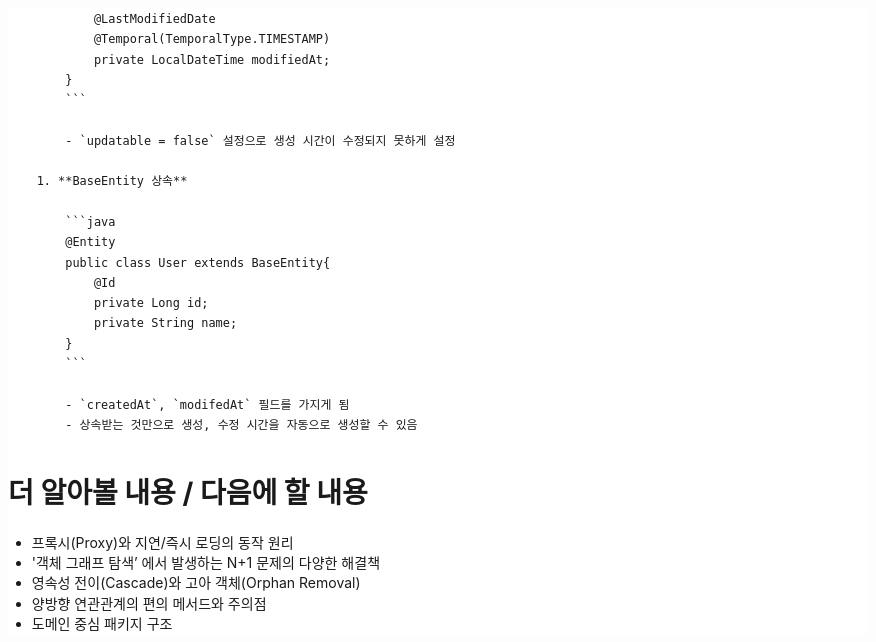                 @LastModifiedDate
                @Temporal(TemporalType.TIMESTAMP)
                private LocalDateTime modifiedAt;
            }
            ```
            
            - `updatable = false` 설정으로 생성 시간이 수정되지 못하게 설정
        
        1. **BaseEntity 상속**
            
            ```java
            @Entity
            public class User extends BaseEntity{
                @Id
                private Long id;
                private String name;
            }
            ```
            
            - `createdAt`, `modifedAt` 필드를 가지게 됨
            - 상속받는 것만으로 생성, 수정 시간을 자동으로 생성할 수 있음

# 더 알아볼 내용 / 다음에 할 내용

- 프록시(Proxy)와 지연/즉시 로딩의 동작 원리
- '객체 그래프 탐색’ 에서 발생하는 N+1 문제의 다양한 해결책
- 영속성 전이(Cascade)와 고아 객체(Orphan Removal)
- 양방향 연관관계의 편의 메서드와 주의점
- 도메인 중심 패키지 구조


